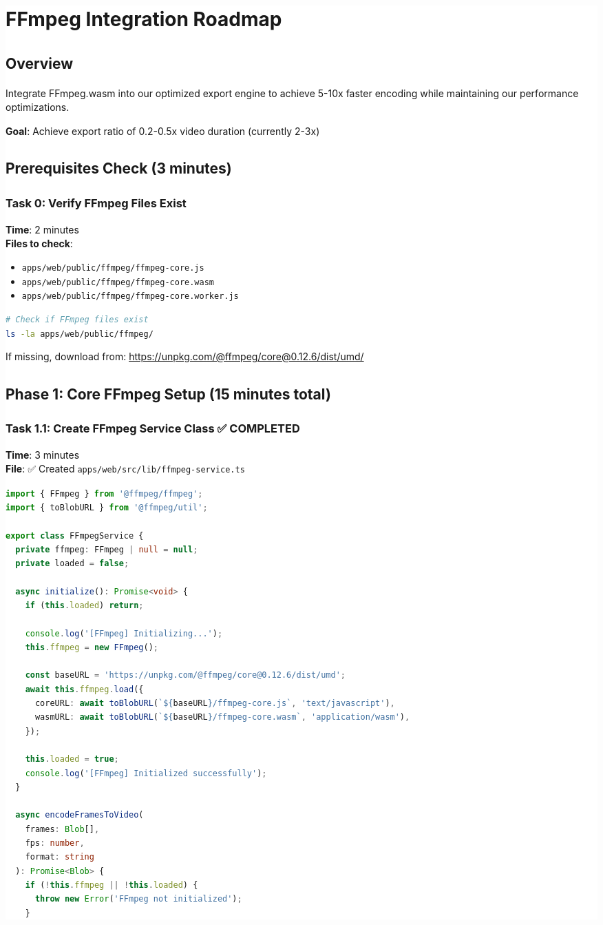 # FFmpeg Integration Roadmap

## Overview
Integrate FFmpeg.wasm into our optimized export engine to achieve 5-10x faster encoding while maintaining our performance optimizations.

**Goal**: Achieve export ratio of 0.2-0.5x video duration (currently 2-3x)

## Prerequisites Check (3 minutes)

### Task 0: Verify FFmpeg Files Exist
**Time**: 2 minutes  
**Files to check**:
- `apps/web/public/ffmpeg/ffmpeg-core.js`
- `apps/web/public/ffmpeg/ffmpeg-core.wasm`
- `apps/web/public/ffmpeg/ffmpeg-core.worker.js`

```bash
# Check if FFmpeg files exist
ls -la apps/web/public/ffmpeg/
```

If missing, download from: https://unpkg.com/@ffmpeg/core@0.12.6/dist/umd/

## Phase 1: Core FFmpeg Setup (15 minutes total)

### Task 1.1: Create FFmpeg Service Class ✅ **COMPLETED**
**Time**: 3 minutes  
**File**: ✅ Created `apps/web/src/lib/ffmpeg-service.ts`

```typescript
import { FFmpeg } from '@ffmpeg/ffmpeg';
import { toBlobURL } from '@ffmpeg/util';

export class FFmpegService {
  private ffmpeg: FFmpeg | null = null;
  private loaded = false;

  async initialize(): Promise<void> {
    if (this.loaded) return;
    
    console.log('[FFmpeg] Initializing...');
    this.ffmpeg = new FFmpeg();
    
    const baseURL = 'https://unpkg.com/@ffmpeg/core@0.12.6/dist/umd';
    await this.ffmpeg.load({
      coreURL: await toBlobURL(`${baseURL}/ffmpeg-core.js`, 'text/javascript'),
      wasmURL: await toBlobURL(`${baseURL}/ffmpeg-core.wasm`, 'application/wasm'),
    });
    
    this.loaded = true;
    console.log('[FFmpeg] Initialized successfully');
  }

  async encodeFramesToVideo(
    frames: Blob[],
    fps: number,
    format: string
  ): Promise<Blob> {
    if (!this.ffmpeg || !this.loaded) {
      throw new Error('FFmpeg not initialized');
    }
```